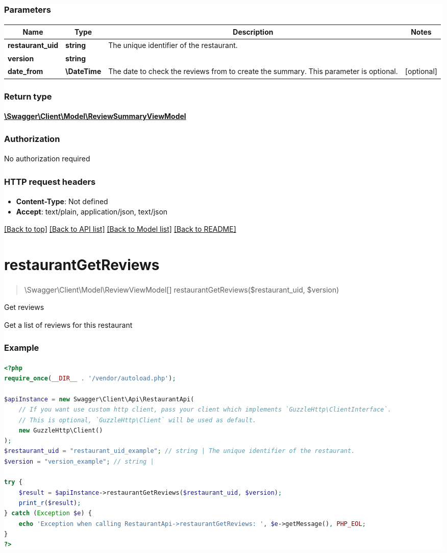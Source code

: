 ### Parameters

Name | Type | Description  | Notes
------------- | ------------- | ------------- | -------------
 **restaurant_uid** | **string**| The unique identifier of the restaurant. |
 **version** | **string**|  |
 **date_from** | **\DateTime**| The date to check the reviews from to create the summary. This parameter is optional. | [optional]

### Return type

[**\Swagger\Client\Model\ReviewSummaryViewModel**](../Model/ReviewSummaryViewModel.md)

### Authorization

No authorization required

### HTTP request headers

 - **Content-Type**: Not defined
 - **Accept**: text/plain, application/json, text/json

[[Back to top]](#) [[Back to API list]](../../README.md#documentation-for-api-endpoints) [[Back to Model list]](../../README.md#documentation-for-models) [[Back to README]](../../README.md)

# **restaurantGetReviews**
> \Swagger\Client\Model\ReviewViewModel[] restaurantGetReviews($restaurant_uid, $version)

Get reviews

Get a list of reviews for this restaurant

### Example
```php
<?php
require_once(__DIR__ . '/vendor/autoload.php');

$apiInstance = new Swagger\Client\Api\RestaurantApi(
    // If you want use custom http client, pass your client which implements `GuzzleHttp\ClientInterface`.
    // This is optional, `GuzzleHttp\Client` will be used as default.
    new GuzzleHttp\Client()
);
$restaurant_uid = "restaurant_uid_example"; // string | The unique identifier of the restaurant.
$version = "version_example"; // string | 

try {
    $result = $apiInstance->restaurantGetReviews($restaurant_uid, $version);
    print_r($result);
} catch (Exception $e) {
    echo 'Exception when calling RestaurantApi->restaurantGetReviews: ', $e->getMessage(), PHP_EOL;
}
?>
```
